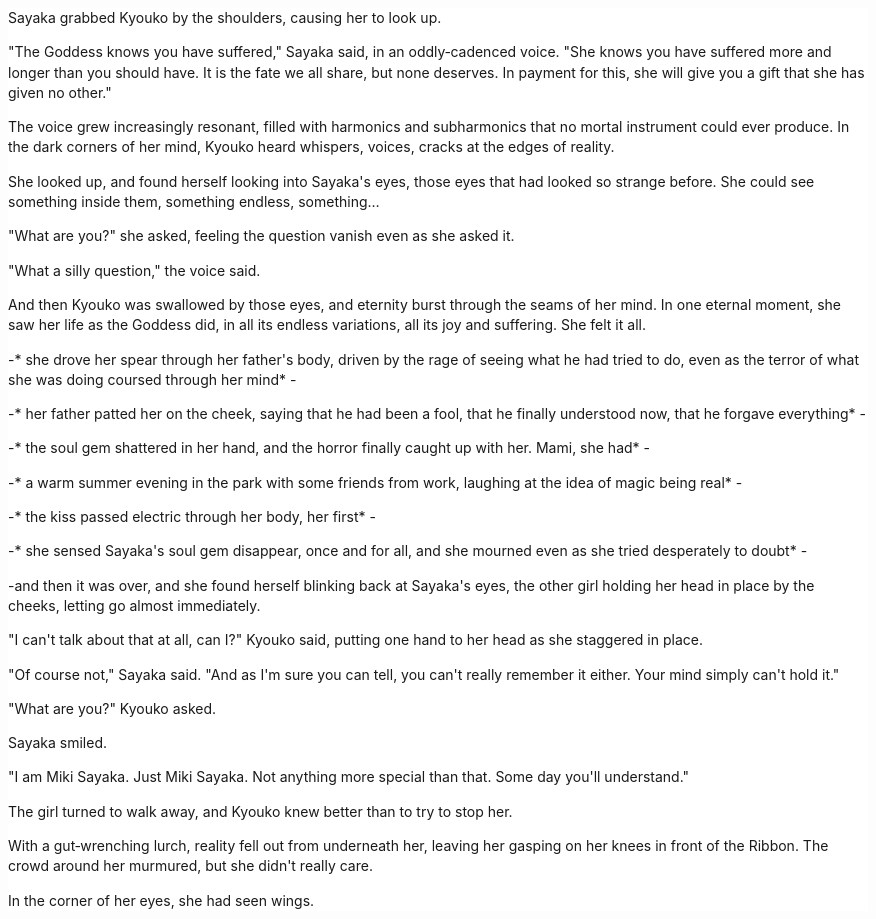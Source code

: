 Sayaka grabbed Kyouko by the shoulders, causing her to look up.

"The Goddess knows you have suffered," Sayaka said, in an oddly‐cadenced voice. "She knows you have suffered more and longer than you should have. It is the fate we all share, but none deserves. In payment for this, she will give you a gift that she has given no other."

The voice grew increasingly resonant, filled with harmonics and subharmonics that no mortal instrument could ever produce. In the dark corners of her mind, Kyouko heard whispers, voices, cracks at the edges of reality.

She looked up, and found herself looking into Sayaka's eyes, those eyes that had looked so strange before. She could see something inside them, something endless, something…

"What are you?" she asked, feeling the question vanish even as she asked it.

"What a silly question," the voice said.

And then Kyouko was swallowed by those eyes, and eternity burst through the seams of her mind. In one eternal moment, she saw her life as the Goddess did, in all its endless variations, all its joy and suffering. She felt it all.

\-* she drove her spear through her father's body, driven by the rage of seeing what he had tried to do, even as the terror of what she was doing coursed through her mind* -

\-* her father patted her on the cheek, saying that he had been a fool, that he finally understood now, that he forgave everything* -

\-* the soul gem shattered in her hand, and the horror finally caught up with her. Mami, she had* -

\-* a warm summer evening in the park with some friends from work, laughing at the idea of magic being real* -

\-* the kiss passed electric through her body, her first* -

\-* she sensed Sayaka's soul gem disappear, once and for all, and she mourned even as she tried desperately to doubt* -

\-and then it was over, and she found herself blinking back at Sayaka's eyes, the other girl holding her head in place by the cheeks, letting go almost immediately.

"I can't talk about that at all, can I?" Kyouko said, putting one hand to her head as she staggered in place.

"Of course not," Sayaka said. "And as I'm sure you can tell, you can't really remember it either. Your mind simply can't hold it."

"What are you?" Kyouko asked.

Sayaka smiled.

"I am Miki Sayaka. Just Miki Sayaka. Not anything more special than that. Some day you'll understand."

The girl turned to walk away, and Kyouko knew better than to try to stop her.

With a gut‐wrenching lurch, reality fell out from underneath her, leaving her gasping on her knees in front of the Ribbon. The crowd around her murmured, but she didn't really care.

In the corner of her eyes, she had seen wings.
